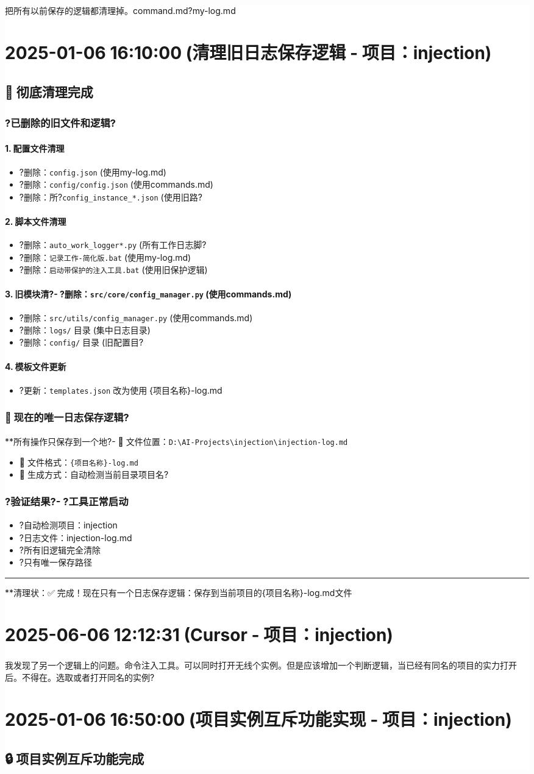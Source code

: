 把所有以前保存的逻辑都清理掉。command.md?my-log.md

# 2025-01-06 16:10:00 (清理旧日志保存逻辑 - 项目：injection)

## 🧹 彻底清理完成

### ?已删除的旧文件和逻辑?
#### 1. 配置文件清理
- ?删除：`config.json` (使用my-log.md)
- ?删除：`config/config.json` (使用commands.md)
- ?删除：所?`config_instance_*.json` (使用旧路?

#### 2. 脚本文件清理
- ?删除：`auto_work_logger*.py` (所有工作日志脚?
- ?删除：`记录工作-简化版.bat` (使用my-log.md)
- ?删除：`启动带保护的注入工具.bat` (使用旧保护逻辑)

#### 3. 旧模块清?- ?删除：`src/core/config_manager.py` (使用commands.md)
- ?删除：`src/utils/config_manager.py` (使用commands.md)
- ?删除：`logs/` 目录 (集中日志目录)
- ?删除：`config/` 目录 (旧配置目?

#### 4. 模板文件更新
- ?更新：`templates.json` 改为使用 {项目名称}-log.md

### 🎯 现在的唯一日志保存逻辑?
**所有操作只保存到一个地?- 📁 文件位置：`D:\AI-Projects\injection\injection-log.md`
- 📝 文件格式：`{项目名称}-log.md`
- 🔧 生成方式：自动检测当前目录项目名?
### ?验证结果?- ?工具正常启动
- ?自动检测项目：injection
- ?日志文件：injection-log.md
- ?所有旧逻辑完全清除
- ?只有唯一保存路径

---
**清理状：✅ 完成！现在只有一个日志保存逻辑：保存到当前项目的{项目名称}-log.md文件

# 2025-06-06 12:12:31 (Cursor - 项目：injection)

我发现了另一个逻辑上的问题。命令注入工具。可以同时打开无线个实例。但是应该增加一个判断逻辑，当已经有同名的项目的实力打开后。不得在。选取或者打开同名的实例?
# 2025-01-06 16:50:00 (项目实例互斥功能实现 - 项目：injection)

## 🔒 项目实例互斥功能完成
